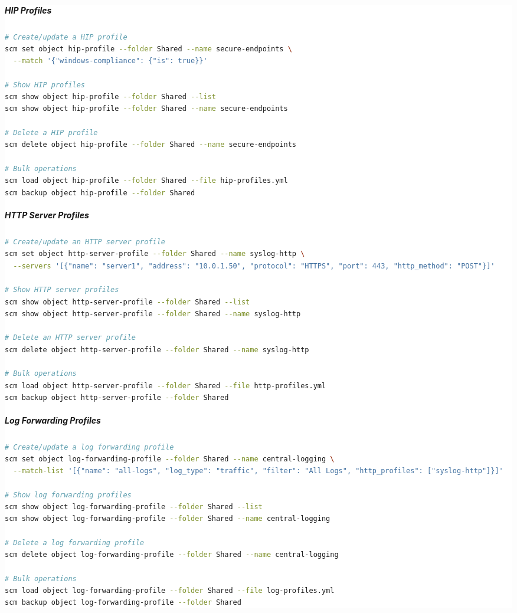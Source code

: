 ##### HIP Profiles

```bash
# Create/update a HIP profile
scm set object hip-profile --folder Shared --name secure-endpoints \
  --match '{"windows-compliance": {"is": true}}'

# Show HIP profiles
scm show object hip-profile --folder Shared --list
scm show object hip-profile --folder Shared --name secure-endpoints

# Delete a HIP profile
scm delete object hip-profile --folder Shared --name secure-endpoints

# Bulk operations
scm load object hip-profile --folder Shared --file hip-profiles.yml
scm backup object hip-profile --folder Shared
```

##### HTTP Server Profiles

```bash
# Create/update an HTTP server profile
scm set object http-server-profile --folder Shared --name syslog-http \
  --servers '[{"name": "server1", "address": "10.0.1.50", "protocol": "HTTPS", "port": 443, "http_method": "POST"}]'

# Show HTTP server profiles
scm show object http-server-profile --folder Shared --list
scm show object http-server-profile --folder Shared --name syslog-http

# Delete an HTTP server profile
scm delete object http-server-profile --folder Shared --name syslog-http

# Bulk operations
scm load object http-server-profile --folder Shared --file http-profiles.yml
scm backup object http-server-profile --folder Shared
```

##### Log Forwarding Profiles

```bash
# Create/update a log forwarding profile
scm set object log-forwarding-profile --folder Shared --name central-logging \
  --match-list '[{"name": "all-logs", "log_type": "traffic", "filter": "All Logs", "http_profiles": ["syslog-http"]}]'

# Show log forwarding profiles
scm show object log-forwarding-profile --folder Shared --list
scm show object log-forwarding-profile --folder Shared --name central-logging

# Delete a log forwarding profile
scm delete object log-forwarding-profile --folder Shared --name central-logging

# Bulk operations
scm load object log-forwarding-profile --folder Shared --file log-profiles.yml
scm backup object log-forwarding-profile --folder Shared
```
